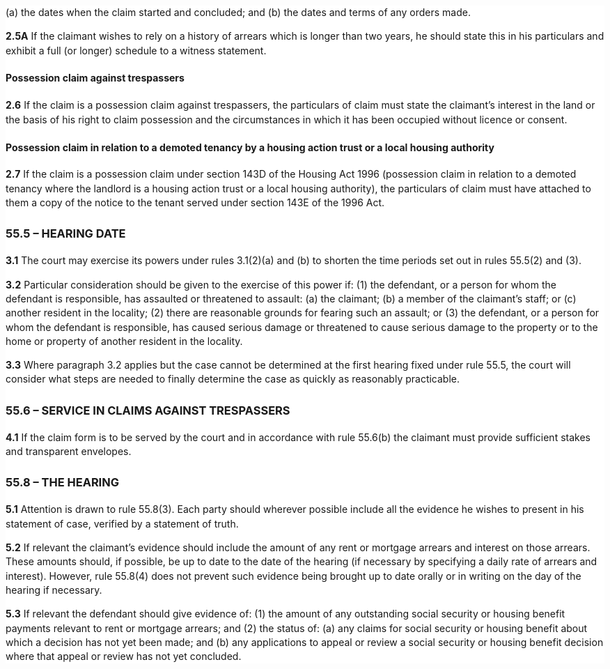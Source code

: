 (a) the dates when the claim started and concluded; and
(b) the dates and terms of any orders made.

**2.5A** If the claimant wishes to rely on a history of arrears which is longer than two years, he should state this in his particulars and exhibit a full (or longer) schedule to a witness statement.
#### Possession claim against trespassers

**2.6** If the claim is a possession claim against trespassers, the particulars of claim must state the claimant’s interest in the land or the basis of his right to claim possession and the circumstances in which it has been occupied without licence or consent.
#### Possession claim in relation to a demoted tenancy by a housing action trust or a local housing authority

**2.7** If the claim is a possession claim under section 143D of the Housing Act 1996 (possession claim in relation to a demoted tenancy where the landlord is a housing action trust or a local housing authority), the particulars of claim must have attached to them a copy of the notice to the tenant served under section 143E of the 1996 Act.
### 55.5 – HEARING DATE

**3.1** The court may exercise its powers under rules 3.1(2)(a) and (b) to shorten the time periods set out in rules 55.5(2) and (3).

**3.2** Particular consideration should be given to the exercise of this power if:
(1) the defendant, or a person for whom the defendant is responsible, has assaulted or threatened to assault:
(a) the claimant;
(b) a member of the claimant’s staff; or
(c) another resident in the locality;
(2) there are reasonable grounds for fearing such an assault; or
(3) the defendant, or a person for whom the defendant is responsible, has caused serious damage or threatened to cause serious damage to the property or to the home or property of another resident in the locality.

**3.3** Where paragraph 3.2 applies but the case cannot be determined at the first hearing fixed under rule 55.5, the court will consider what steps are needed to finally determine the case as quickly as reasonably practicable.
### 55.6 – SERVICE IN CLAIMS AGAINST TRESPASSERS

**4.1** If the claim form is to be served by the court and in accordance with rule 55.6(b) the claimant must provide sufficient stakes and transparent envelopes.
### 55.8 – THE HEARING

**5.1** Attention is drawn to rule 55.8(3). Each party should wherever possible include all the evidence he wishes to present in his statement of case, verified by a statement of truth.

**5.2** If relevant the claimant’s evidence should include the amount of any rent or mortgage arrears and interest on those arrears. These amounts should, if possible, be up to date to the date of the hearing (if necessary by specifying a daily rate of arrears and interest). However, rule 55.8(4) does not prevent such evidence being brought up to date orally or in writing on the day of the hearing if necessary.

**5.3** If relevant the defendant should give evidence of:
(1) the amount of any outstanding social security or housing benefit payments relevant to rent or mortgage arrears; and
(2) the status of:
(a) any claims for social security or housing benefit about which a decision has not yet been made; and
(b) any applications to appeal or review a social security or housing benefit decision where that appeal or review has not yet concluded.
